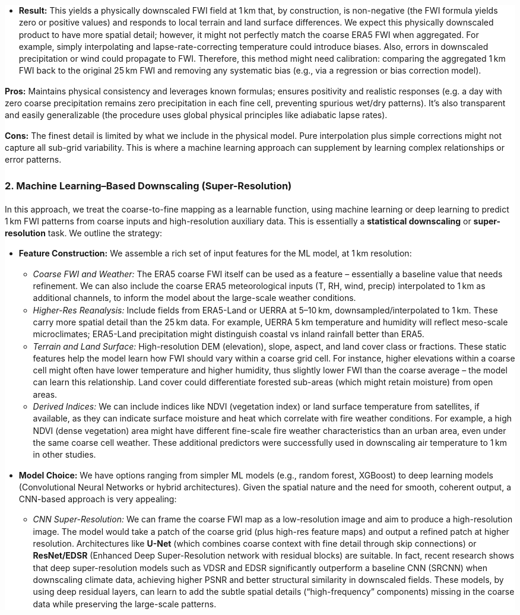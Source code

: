 * **Result:** This yields a physically downscaled FWI field at 1 km that, by construction, is non-negative (the FWI formula yields zero or positive values) and responds to local terrain and land surface differences. We expect this physically downscaled product to have more spatial detail; however, it might not perfectly match the coarse ERA5 FWI when aggregated. For example, simply interpolating and lapse-rate-correcting temperature could introduce biases. Also, errors in downscaled precipitation or wind could propagate to FWI. Therefore, this method might need calibration: comparing the aggregated 1 km FWI back to the original 25 km FWI and removing any systematic bias (e.g., via a regression or bias correction model).

**Pros:** Maintains physical consistency and leverages known formulas; ensures positivity and realistic responses (e.g. a day with zero coarse precipitation remains zero precipitation in each fine cell, preventing spurious wet/dry patterns). It’s also transparent and easily generalizable (the procedure uses global physical principles like adiabatic lapse rates).

**Cons:** The finest detail is limited by what we include in the physical model. Pure interpolation plus simple corrections might not capture all sub-grid variability. This is where a machine learning approach can supplement by learning complex relationships or error patterns.

### 2. Machine Learning–Based Downscaling (Super-Resolution)

In this approach, we treat the coarse-to-fine mapping as a learnable function, using machine learning or deep learning to predict 1 km FWI patterns from coarse inputs and high-resolution auxiliary data. This is essentially a **statistical downscaling** or **super-resolution** task. We outline the strategy:

* **Feature Construction:** We assemble a rich set of input features for the ML model, at 1 km resolution:

  * *Coarse FWI and Weather:* The ERA5 coarse FWI itself can be used as a feature – essentially a baseline value that needs refinement. We can also include the coarse ERA5 meteorological inputs (T, RH, wind, precip) interpolated to 1 km as additional channels, to inform the model about the large-scale weather conditions.
  * *Higher-Res Reanalysis:* Include fields from ERA5-Land or UERRA at 5–10 km, downsampled/interpolated to 1 km. These carry more spatial detail than the 25 km data. For example, UERRA 5 km temperature and humidity will reflect meso-scale microclimates; ERA5-Land precipitation might distinguish coastal vs inland rainfall better than ERA5.
  * *Terrain and Land Surface:* High-resolution DEM (elevation), slope, aspect, and land cover class or fractions. These static features help the model learn how FWI should vary within a coarse grid cell. For instance, higher elevations within a coarse cell might often have lower temperature and higher humidity, thus slightly lower FWI than the coarse average – the model can learn this relationship. Land cover could differentiate forested sub-areas (which might retain moisture) from open areas.
  * *Derived Indices:* We can include indices like NDVI (vegetation index) or land surface temperature from satellites, if available, as they can indicate surface moisture and heat which correlate with fire weather conditions. For example, a high NDVI (dense vegetation) area might have different fine-scale fire weather characteristics than an urban area, even under the same coarse cell weather. These additional predictors were successfully used in downscaling air temperature to 1 km in other studies.

* **Model Choice:** We have options ranging from simpler ML models (e.g., random forest, XGBoost) to deep learning models (Convolutional Neural Networks or hybrid architectures). Given the spatial nature and the need for smooth, coherent output, a CNN-based approach is very appealing:

  * *CNN Super-Resolution:* We can frame the coarse FWI map as a low-resolution image and aim to produce a high-resolution image. The model would take a patch of the coarse grid (plus high-res feature maps) and output a refined patch at higher resolution. Architectures like **U-Net** (which combines coarse context with fine detail through skip connections) or **ResNet/EDSR** (Enhanced Deep Super-Resolution network with residual blocks) are suitable. In fact, recent research shows that deep super-resolution models such as VDSR and EDSR significantly outperform a baseline CNN (SRCNN) when downscaling climate data, achieving higher PSNR and better structural similarity in downscaled fields. These models, by using deep residual layers, can learn to add the subtle spatial details (“high-frequency” components) missing in the coarse data while preserving the large-scale patterns.